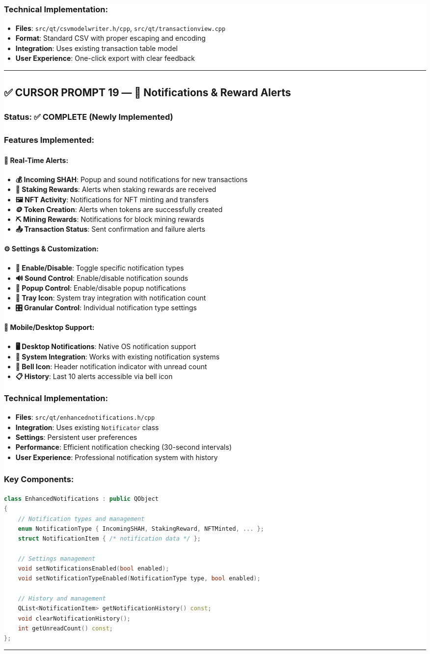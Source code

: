 ### **Technical Implementation:**
- **Files**: `src/qt/csvmodelwriter.h/cpp`, `src/qt/transactionview.cpp`
- **Format**: Standard CSV with proper escaping and encoding
- **Integration**: Uses existing transaction table model
- **User Experience**: One-click export with clear feedback

---

## ✅ **CURSOR PROMPT 19 — 🔔 Notifications & Reward Alerts**

### **Status: ✅ COMPLETE** (Newly Implemented)

### **Features Implemented:**

#### **🔔 Real-Time Alerts:**
- **💰 Incoming SHAH**: Popup and sound notifications for new transactions
- **🎯 Staking Rewards**: Alerts when staking rewards are received
- **🖼️ NFT Activity**: Notifications for NFT minting and transfers
- **🪙 Token Creation**: Alerts when tokens are successfully created
- **⛏️ Mining Rewards**: Notifications for block mining rewards
- **📤 Transaction Status**: Sent confirmation and failure alerts

#### **⚙️ Settings & Customization:**
- **🔧 Enable/Disable**: Toggle specific notification types
- **🔊 Sound Control**: Enable/disable notification sounds
- **💬 Popup Control**: Enable/disable popup notifications
- **📱 Tray Icon**: System tray integration with notification count
- **🎛️ Granular Control**: Individual notification type settings

#### **📱 Mobile/Desktop Support:**
- **🖥️ Desktop Notifications**: Native OS notification support
- **📱 System Integration**: Works with existing notification systems
- **🔔 Bell Icon**: Header notification indicator with unread count
- **📋 History**: Last 10 alerts accessible via bell icon

### **Technical Implementation:**
- **Files**: `src/qt/enhancednotifications.h/cpp`
- **Integration**: Uses existing `Notificator` class
- **Settings**: Persistent user preferences
- **Performance**: Efficient notification checking (30-second intervals)
- **User Experience**: Professional notification system with history

### **Key Components:**
```cpp
class EnhancedNotifications : public QObject
{
    // Notification types and management
    enum NotificationType { IncomingSHAH, StakingReward, NFTMinted, ... };
    struct NotificationItem { /* notification data */ };
    
    // Settings management
    void setNotificationsEnabled(bool enabled);
    void setNotificationTypeEnabled(NotificationType type, bool enabled);
    
    // History and management
    QList<NotificationItem> getNotificationHistory() const;
    void clearNotificationHistory();
    int getUnreadCount() const;
};
```

---